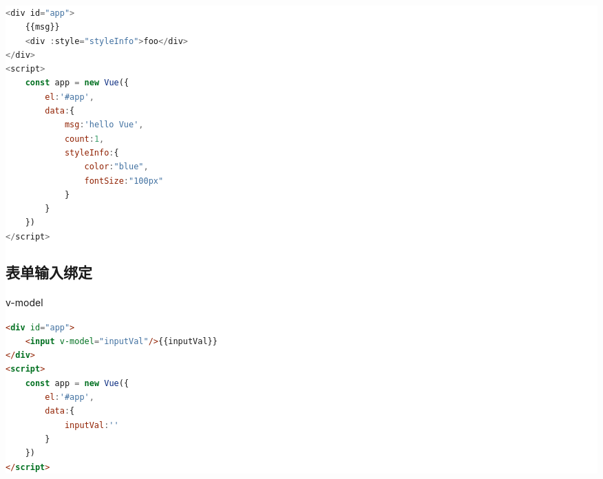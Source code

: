 ```js
<div id="app">
    {{msg}}
    <div :style="styleInfo">foo</div>
</div>
<script>
    const app = new Vue({
        el:'#app',
        data:{
            msg:'hello Vue',
            count:1,
            styleInfo:{
                color:"blue",
                fontSize:"100px"
            }
        }
    })
</script>
```
## 表单输入绑定
v-model

```HTML
<div id="app">
    <input v-model="inputVal"/>{{inputVal}}
</div>
<script>
    const app = new Vue({
        el:'#app',
        data:{
            inputVal:''
        }
    })
</script>
```
